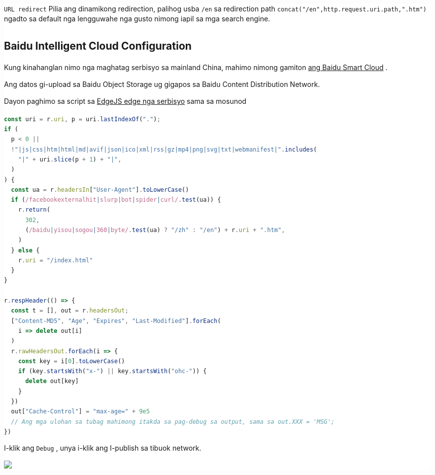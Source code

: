 `URL redirect` Pilia ang dinamikong redirection, palihog usba `/en` sa redirection path `concat("/en",http.request.uri.path,".htm")` ngadto sa default nga lengguwahe nga gusto nimong iapil sa mga search engine.

## Baidu Intelligent Cloud Configuration

Kung kinahanglan nimo nga maghatag serbisyo sa mainland China, mahimo nimong gamiton [ang Baidu Smart Cloud](//cloud.baidu.com) .

Ang datos gi-upload sa Baidu Object Storage ug gigapos sa Baidu Content Distribution Network.

Dayon paghimo sa script sa [EdgeJS edge nga serbisyo](//console.bce.baidu.com/cdn/#/cdn/ejs/list) sama sa mosunod

```js
const uri = r.uri, p = uri.lastIndexOf(".");
if (
  p < 0 ||
  !"|js|css|htm|html|md|avif|json|ico|xml|rss|gz|mp4|png|svg|txt|webmanifest|".includes(
    "|" + uri.slice(p + 1) + "|",
  )
) {
  const ua = r.headersIn["User-Agent"].toLowerCase()
  if (/facebookexternalhit|slurp|bot|spider|curl/.test(ua)) {
    r.return(
      302,
      (/baidu|yisou|sogou|360|byte/.test(ua) ? "/zh" : "/en") + r.uri + ".htm",
    )
  } else {
    r.uri = "/index.html"
  }
}

r.respHeader(() => {
  const t = [], out = r.headersOut;
  ["Content-MD5", "Age", "Expires", "Last-Modified"].forEach(
    i => delete out[i]
  )
  r.rawHeadersOut.forEach(i => {
    const key = i[0].toLowerCase()
    if (key.startsWith("x-") || key.startsWith("ohc-")) {
      delete out[key]
    }
  })
  out["Cache-Control"] = "max-age=" + 9e5
  // Ang mga ulohan sa tubag mahimong itakda sa pag-debug sa output, sama sa out.XXX = 'MSG';
})
```

I-klik ang `Debug` , unya i-klik ang I-publish sa tibuok network.

![](//p.3ti.site/1725437754.avif)
